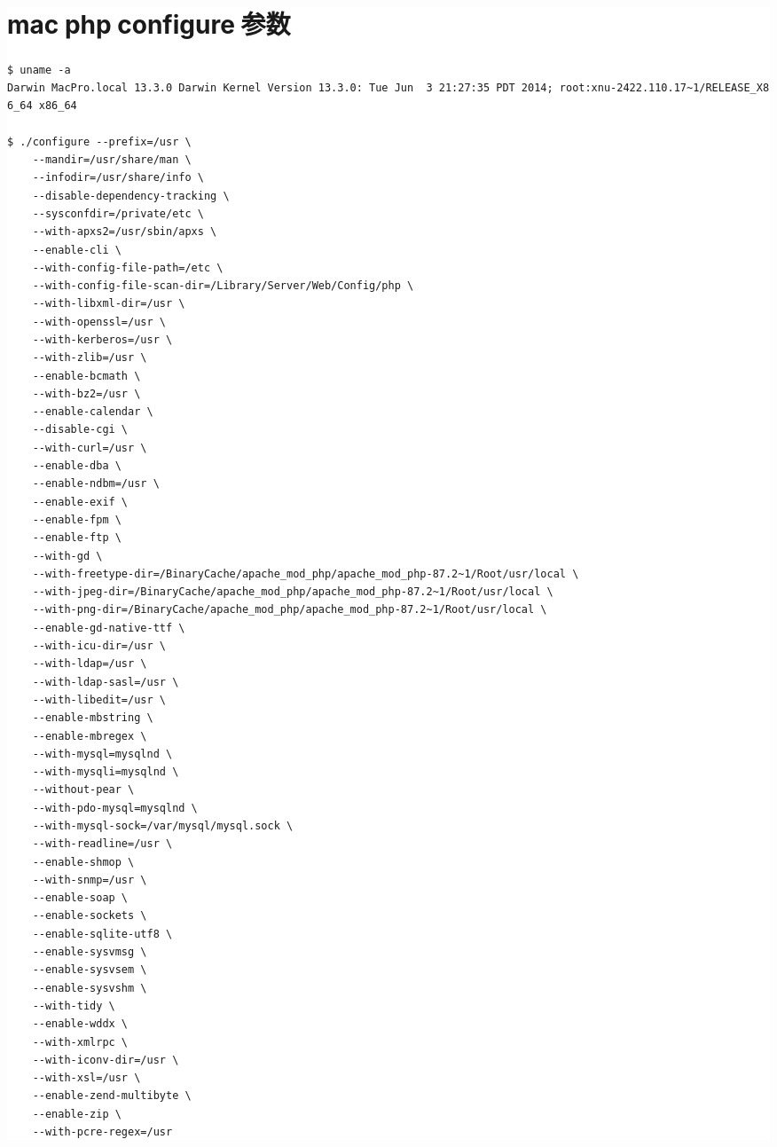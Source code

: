 # mac php configure 参数

```
$ uname -a
Darwin MacPro.local 13.3.0 Darwin Kernel Version 13.3.0: Tue Jun  3 21:27:35 PDT 2014; root:xnu-2422.110.17~1/RELEASE_X86_64 x86_64

$ ./configure --prefix=/usr \
    --mandir=/usr/share/man \
    --infodir=/usr/share/info \
    --disable-dependency-tracking \
    --sysconfdir=/private/etc \
    --with-apxs2=/usr/sbin/apxs \
    --enable-cli \
    --with-config-file-path=/etc \
    --with-config-file-scan-dir=/Library/Server/Web/Config/php \
    --with-libxml-dir=/usr \
    --with-openssl=/usr \
    --with-kerberos=/usr \
    --with-zlib=/usr \
    --enable-bcmath \
    --with-bz2=/usr \
    --enable-calendar \
    --disable-cgi \
    --with-curl=/usr \
    --enable-dba \
    --enable-ndbm=/usr \
    --enable-exif \
    --enable-fpm \
    --enable-ftp \
    --with-gd \
    --with-freetype-dir=/BinaryCache/apache_mod_php/apache_mod_php-87.2~1/Root/usr/local \
    --with-jpeg-dir=/BinaryCache/apache_mod_php/apache_mod_php-87.2~1/Root/usr/local \
    --with-png-dir=/BinaryCache/apache_mod_php/apache_mod_php-87.2~1/Root/usr/local \
    --enable-gd-native-ttf \
    --with-icu-dir=/usr \
    --with-ldap=/usr \
    --with-ldap-sasl=/usr \
    --with-libedit=/usr \
    --enable-mbstring \
    --enable-mbregex \
    --with-mysql=mysqlnd \
    --with-mysqli=mysqlnd \
    --without-pear \
    --with-pdo-mysql=mysqlnd \
    --with-mysql-sock=/var/mysql/mysql.sock \
    --with-readline=/usr \
    --enable-shmop \
    --with-snmp=/usr \
    --enable-soap \
    --enable-sockets \
    --enable-sqlite-utf8 \
    --enable-sysvmsg \
    --enable-sysvsem \
    --enable-sysvshm \
    --with-tidy \
    --enable-wddx \
    --with-xmlrpc \
    --with-iconv-dir=/usr \
    --with-xsl=/usr \
    --enable-zend-multibyte \
    --enable-zip \
    --with-pcre-regex=/usr
```